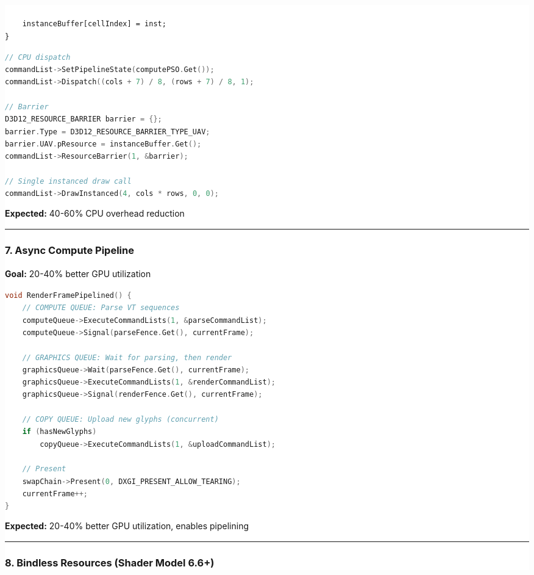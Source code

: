 ```hlsl

    instanceBuffer[cellIndex] = inst;
}
```

```cpp
// CPU dispatch
commandList->SetPipelineState(computePSO.Get());
commandList->Dispatch((cols + 7) / 8, (rows + 7) / 8, 1);

// Barrier
D3D12_RESOURCE_BARRIER barrier = {};
barrier.Type = D3D12_RESOURCE_BARRIER_TYPE_UAV;
barrier.UAV.pResource = instanceBuffer.Get();
commandList->ResourceBarrier(1, &barrier);

// Single instanced draw call
commandList->DrawInstanced(4, cols * rows, 0, 0);
```

**Expected:** 40-60% CPU overhead reduction

---

### 7. Async Compute Pipeline

**Goal:** 20-40% better GPU utilization

```cpp
void RenderFramePipelined() {
    // COMPUTE QUEUE: Parse VT sequences
    computeQueue->ExecuteCommandLists(1, &parseCommandList);
    computeQueue->Signal(parseFence.Get(), currentFrame);

    // GRAPHICS QUEUE: Wait for parsing, then render
    graphicsQueue->Wait(parseFence.Get(), currentFrame);
    graphicsQueue->ExecuteCommandLists(1, &renderCommandList);
    graphicsQueue->Signal(renderFence.Get(), currentFrame);

    // COPY QUEUE: Upload new glyphs (concurrent)
    if (hasNewGlyphs)
        copyQueue->ExecuteCommandLists(1, &uploadCommandList);

    // Present
    swapChain->Present(0, DXGI_PRESENT_ALLOW_TEARING);
    currentFrame++;
}
```

**Expected:** 20-40% better GPU utilization, enables pipelining

---

### 8. Bindless Resources (Shader Model 6.6+)
